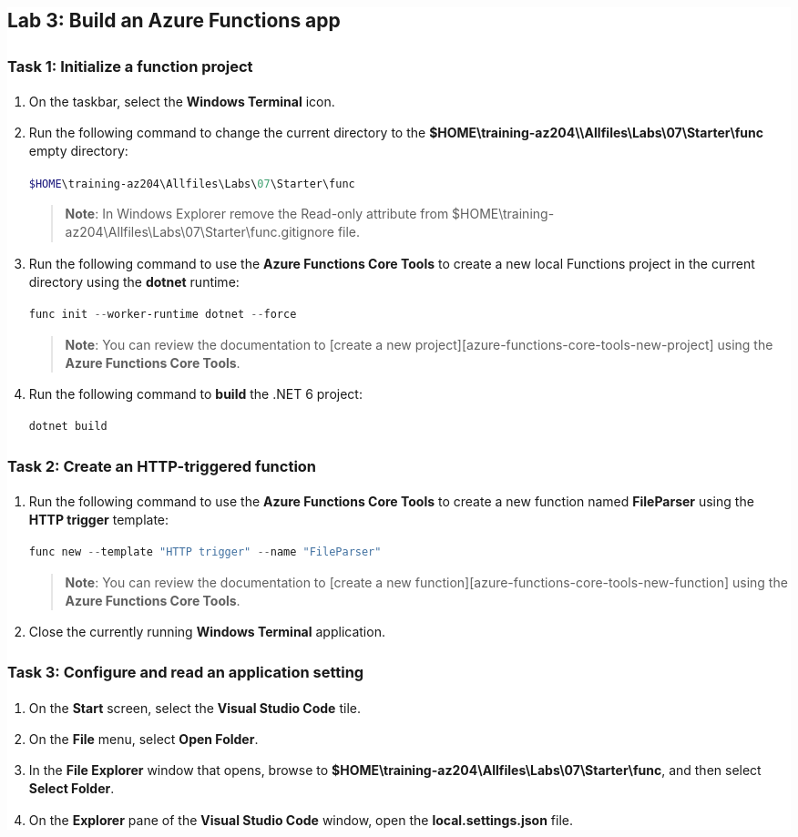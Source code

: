 ## Lab 3: Build an Azure Functions app

### Task 1: Initialize a function project

1. On the taskbar, select the **Windows Terminal** icon.

2. Run the following command to change the current directory to the **$HOME\\training-az204\\\Allfiles\\Labs\\07\\Starter\\func** empty directory:

    ```powershell
    $HOME\training-az204\Allfiles\Labs\07\Starter\func
    ```

    > **Note**: In Windows Explorer remove the Read-only attribute from $HOME\training-az204\Allfiles\Labs\07\Starter\func\.gitignore file.

3. Run the following command to use the **Azure Functions Core Tools** to create a new local Functions project in the current directory using the **dotnet** runtime:

    ```powershell
    func init --worker-runtime dotnet --force
    ```

    > **Note**: You can review the documentation to [create a new project][azure-functions-core-tools-new-project] using the **Azure Functions Core Tools**.

4. Run the following command to **build** the .NET 6 project:

    ```powershell
    dotnet build
    ```

### Task 2: Create an HTTP-triggered function

1. Run the following command to use the **Azure Functions Core Tools** to create a new function named **FileParser** using the **HTTP trigger** template:

    ```powershell
    func new --template "HTTP trigger" --name "FileParser"
    ```

    > **Note**: You can review the documentation to [create a new function][azure-functions-core-tools-new-function] using the **Azure Functions Core Tools**.

2. Close the currently running **Windows Terminal** application.

### Task 3: Configure and read an application setting

1. On the **Start** screen, select the **Visual Studio Code** tile.

2. On the **File** menu, select **Open Folder**.

3. In the **File Explorer** window that opens, browse to **$HOME\\training-az204\\Allfiles\\Labs\\07\\Starter\\func**, and then select **Select Folder**.

4. On the **Explorer** pane of the **Visual Studio Code** window, open the **local.settings.json** file.
